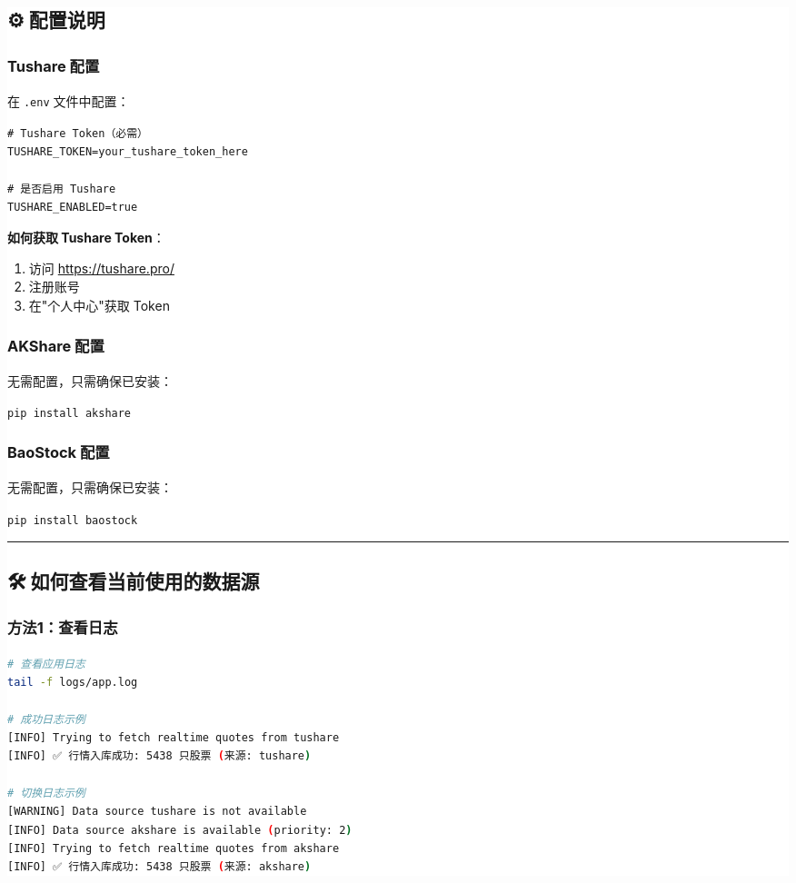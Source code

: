
## ⚙️ 配置说明

### Tushare 配置

在 `.env` 文件中配置：

```env
# Tushare Token（必需）
TUSHARE_TOKEN=your_tushare_token_here

# 是否启用 Tushare
TUSHARE_ENABLED=true
```

**如何获取 Tushare Token**：
1. 访问 https://tushare.pro/
2. 注册账号
3. 在"个人中心"获取 Token

### AKShare 配置

无需配置，只需确保已安装：

```bash
pip install akshare
```

### BaoStock 配置

无需配置，只需确保已安装：

```bash
pip install baostock
```

---

## 🛠️ 如何查看当前使用的数据源

### 方法1：查看日志

```bash
# 查看应用日志
tail -f logs/app.log

# 成功日志示例
[INFO] Trying to fetch realtime quotes from tushare
[INFO] ✅ 行情入库成功: 5438 只股票 (来源: tushare)

# 切换日志示例
[WARNING] Data source tushare is not available
[INFO] Data source akshare is available (priority: 2)
[INFO] Trying to fetch realtime quotes from akshare
[INFO] ✅ 行情入库成功: 5438 只股票 (来源: akshare)
```
